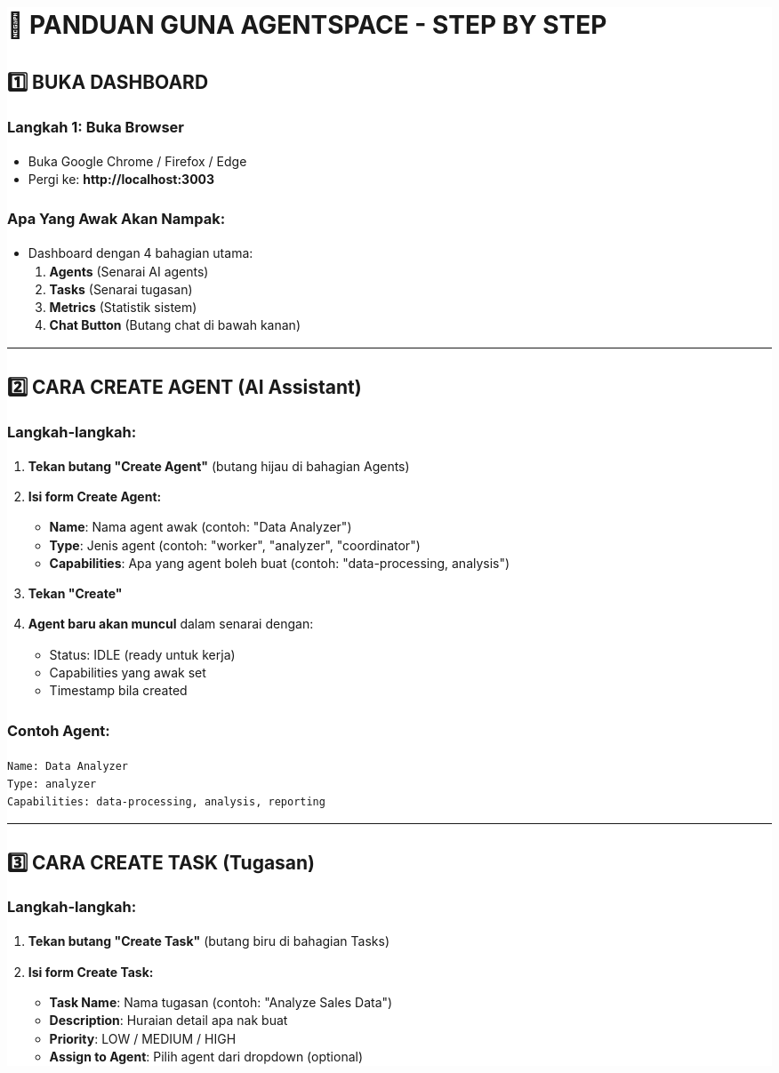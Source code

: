 # 🚀 PANDUAN GUNA AGENTSPACE - STEP BY STEP

## 1️⃣ BUKA DASHBOARD

### Langkah 1: Buka Browser
- Buka Google Chrome / Firefox / Edge
- Pergi ke: **http://localhost:3003**

### Apa Yang Awak Akan Nampak:
- Dashboard dengan 4 bahagian utama:
  1. **Agents** (Senarai AI agents)
  2. **Tasks** (Senarai tugasan)
  3. **Metrics** (Statistik sistem)
  4. **Chat Button** (Butang chat di bawah kanan)

---

## 2️⃣ CARA CREATE AGENT (AI Assistant)

### Langkah-langkah:
1. **Tekan butang "Create Agent"** (butang hijau di bahagian Agents)

2. **Isi form Create Agent:**
   - **Name**: Nama agent awak (contoh: "Data Analyzer")
   - **Type**: Jenis agent (contoh: "worker", "analyzer", "coordinator")
   - **Capabilities**: Apa yang agent boleh buat (contoh: "data-processing, analysis")

3. **Tekan "Create"**

4. **Agent baru akan muncul** dalam senarai dengan:
   - Status: IDLE (ready untuk kerja)
   - Capabilities yang awak set
   - Timestamp bila created

### Contoh Agent:
```
Name: Data Analyzer
Type: analyzer
Capabilities: data-processing, analysis, reporting
```

---

## 3️⃣ CARA CREATE TASK (Tugasan)

### Langkah-langkah:
1. **Tekan butang "Create Task"** (butang biru di bahagian Tasks)

2. **Isi form Create Task:**
   - **Task Name**: Nama tugasan (contoh: "Analyze Sales Data")
   - **Description**: Huraian detail apa nak buat
   - **Priority**: LOW / MEDIUM / HIGH
   - **Assign to Agent**: Pilih agent dari dropdown (optional)
